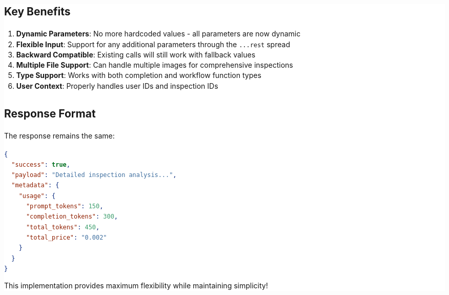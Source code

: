 ## Key Benefits

1. **Dynamic Parameters**: No more hardcoded values - all parameters are now dynamic
2. **Flexible Input**: Support for any additional parameters through the `...rest` spread
3. **Backward Compatible**: Existing calls will still work with fallback values  
4. **Multiple File Support**: Can handle multiple images for comprehensive inspections
5. **Type Support**: Works with both completion and workflow function types
6. **User Context**: Properly handles user IDs and inspection IDs

## Response Format

The response remains the same:

```json
{
  "success": true,
  "payload": "Detailed inspection analysis...",
  "metadata": {
    "usage": {
      "prompt_tokens": 150,
      "completion_tokens": 300,
      "total_tokens": 450,
      "total_price": "0.002"
    }
  }
}
```

This implementation provides maximum flexibility while maintaining simplicity!
